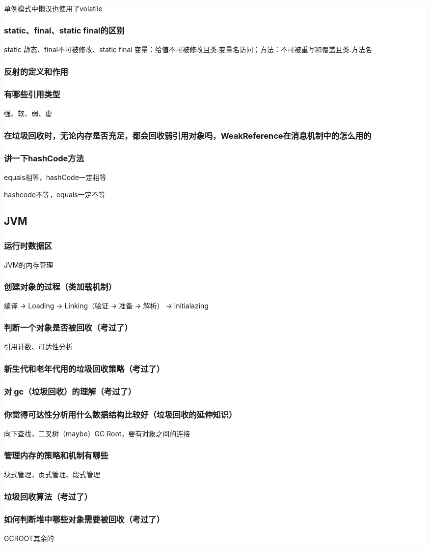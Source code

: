 单例模式中懒汉也使用了volatile

### static、final、static final的区别

static 静态、final不可被修改、static final 变量：给值不可被修改且类.变量名访问；方法：不可被重写和覆盖且类.方法名

### 反射的定义和作用

### 有哪些引用类型

强、软、弱、虚

### 在垃圾回收时，无论内存是否充足，都会回收弱引用对象吗，WeakReference在消息机制中的怎么用的

### 讲一下hashCode方法

equals相等，hashCode一定相等

hashcode不等，equals一定不等

## JVM

### 运行时数据区

JVM的内存管理

### 创建对象的过程（类加载机制）

编译 -> Loading -> Linking（验证 -> 准备 -> 解析） -> initialazing

### 判断一个对象是否被回收（考过了）

引用计数、可达性分析

### 新生代和老年代用的垃圾回收策略（考过了）

### 对 gc（垃圾回收）的理解（考过了）

### 你觉得可达性分析用什么数据结构比较好（垃圾回收的延伸知识）

向下查找，二叉树（maybe）GC Root，要有对象之间的连接

### 管理内存的策略和机制有哪些

块式管理，页式管理、段式管理

### 垃圾回收算法（考过了）

### 如何判断堆中哪些对象需要被回收（考过了）

GCROOT其余的
